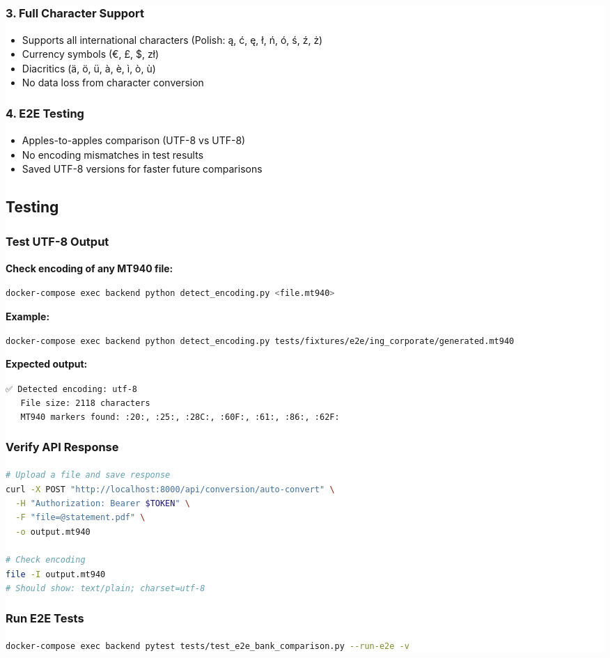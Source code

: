 ### 3. **Full Character Support**
- Supports all international characters (Polish: ą, ć, ę, ł, ń, ó, ś, ź, ż)
- Currency symbols (€, £, $, zł)
- Diacritics (ä, ö, ü, à, è, ì, ò, ù)
- No data loss from character conversion

### 4. **E2E Testing**
- Apples-to-apples comparison (UTF-8 vs UTF-8)
- No encoding mismatches in test results
- Saved UTF-8 versions for faster future comparisons

## Testing

### Test UTF-8 Output

**Check encoding of any MT940 file:**
```bash
docker-compose exec backend python detect_encoding.py <file.mt940>
```

**Example:**
```bash
docker-compose exec backend python detect_encoding.py tests/fixtures/e2e/ing_corporate/generated.mt940
```

**Expected output:**
```
✅ Detected encoding: utf-8
   File size: 2118 characters
   MT940 markers found: :20:, :25:, :28C:, :60F:, :61:, :86:, :62F:
```

### Verify API Response

```bash
# Upload a file and save response
curl -X POST "http://localhost:8000/api/conversion/auto-convert" \
  -H "Authorization: Bearer $TOKEN" \
  -F "file=@statement.pdf" \
  -o output.mt940

# Check encoding
file -I output.mt940
# Should show: text/plain; charset=utf-8
```

### Run E2E Tests

```bash
docker-compose exec backend pytest tests/test_e2e_bank_comparison.py --run-e2e -v
```

